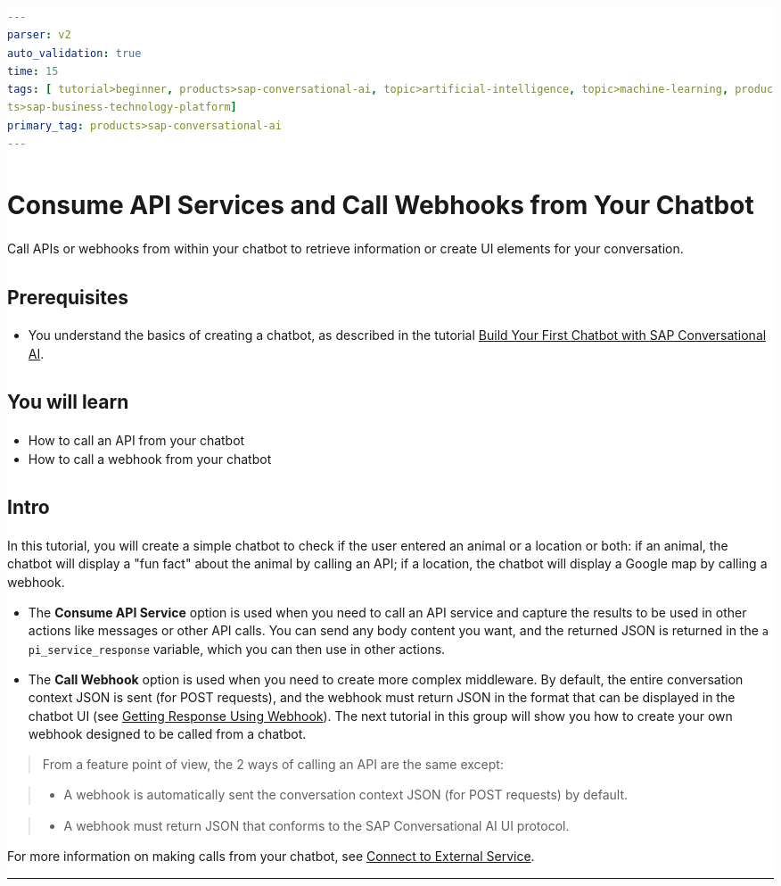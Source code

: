 ```yaml
---
parser: v2
auto_validation: true
time: 15
tags: [ tutorial>beginner, products>sap-conversational-ai, topic>artificial-intelligence, topic>machine-learning, products>sap-business-technology-platform]
primary_tag: products>sap-conversational-ai
---
```


# Consume API Services and Call Webhooks from Your Chatbot
 Call APIs or webhooks from within your chatbot to retrieve information or create UI elements for your conversation.

## Prerequisites
- You understand the basics of creating a chatbot, as described in the tutorial [Build Your First Chatbot with SAP Conversational AI](cai-bot-getting-started).


## You will learn
  - How to call an API from your chatbot
  - How to call a webhook from your chatbot

## Intro
In this tutorial, you will create a simple chatbot to check if the user entered an animal or a location or both: if an animal, the chatbot will display a "fun fact" about the animal by calling an API; if a location, the chatbot will display a Google map by calling a webhook.

- The **Consume API Service** option is used when you need to call an API service and capture the results to be used in other actions like messages or other API calls. You can send any body content you want, and the returned JSON is returned in the `api_service_response` variable, which you can then use in other actions.

- The **Call Webhook** option is used when you need to create more complex middleware. By default, the entire conversation context JSON is sent (for POST requests), and the webhook must return JSON in the format that can be displayed in the chatbot UI (see [Getting Response Using Webhook](https://help.sap.com/viewer/a4522a393d2b4643812b7caadfe90c18/latest/en-US/7f06277acb1d46529daa9c5828a8a045.html)). The next tutorial in this group will show you how to create your own webhook designed to be called from a chatbot.

>From a feature point of view, the 2 ways of calling an API are the same except:

> - A webhook is automatically sent the conversation context JSON (for POST requests) by default.

> - A webhook must return JSON that conforms to the SAP Conversational AI UI protocol.

For more information on making calls from your chatbot, see [Connect to External Service](https://help.sap.com/viewer/a4522a393d2b4643812b7caadfe90c18/latest/en-US/31f328484e0f40f98d12a507e6f76f0c.html).

---